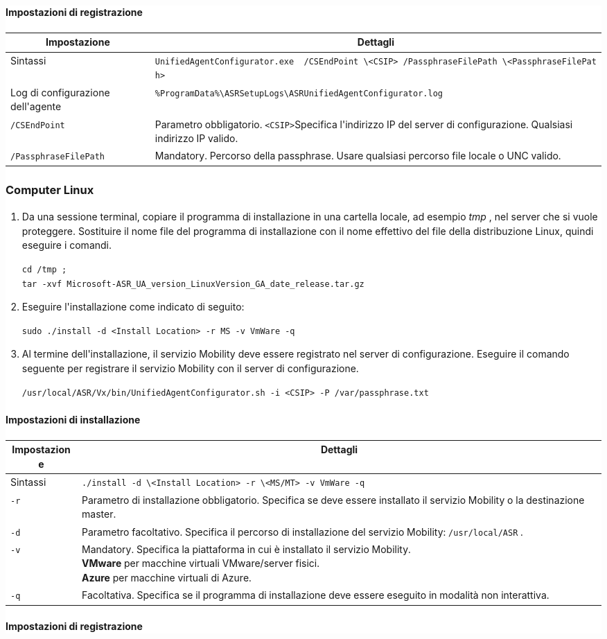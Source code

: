 #### <a name="registration-settings"></a>Impostazioni di registrazione

Impostazione | Dettagli
--- | ---
Sintassi | `UnifiedAgentConfigurator.exe  /CSEndPoint \<CSIP> /PassphraseFilePath \<PassphraseFilePath>`
Log di configurazione dell'agente | `%ProgramData%\ASRSetupLogs\ASRUnifiedAgentConfigurator.log`
`/CSEndPoint` | Parametro obbligatorio. `<CSIP>`Specifica l'indirizzo IP del server di configurazione. Qualsiasi indirizzo IP valido.
`/PassphraseFilePath` |  Mandatory. Percorso della passphrase. Usare qualsiasi percorso file locale o UNC valido.

### <a name="linux-machine"></a>Computer Linux

1. Da una sessione terminal, copiare il programma di installazione in una cartella locale, ad esempio _tmp_ , nel server che si vuole proteggere. Sostituire il nome file del programma di installazione con il nome effettivo del file della distribuzione Linux, quindi eseguire i comandi.

   ```shell
   cd /tmp ;
   tar -xvf Microsoft-ASR_UA_version_LinuxVersion_GA_date_release.tar.gz
   ```

2. Eseguire l'installazione come indicato di seguito:

   ```shell
   sudo ./install -d <Install Location> -r MS -v VmWare -q
   ```

3. Al termine dell'installazione, il servizio Mobility deve essere registrato nel server di configurazione. Eseguire il comando seguente per registrare il servizio Mobility con il server di configurazione.

   ```shell
   /usr/local/ASR/Vx/bin/UnifiedAgentConfigurator.sh -i <CSIP> -P /var/passphrase.txt
   ```

#### <a name="installation-settings"></a>Impostazioni di installazione

Impostazione | Dettagli
--- | ---
Sintassi | `./install -d \<Install Location> -r \<MS/MT> -v VmWare -q`
`-r` | Parametro di installazione obbligatorio. Specifica se deve essere installato il servizio Mobility o la destinazione master.
`-d` | Parametro facoltativo. Specifica il percorso di installazione del servizio Mobility: `/usr/local/ASR` .
`-v` | Mandatory. Specifica la piattaforma in cui è installato il servizio Mobility. <br/> **VMware** per macchine virtuali VMware/server fisici. <br/> **Azure** per macchine virtuali di Azure.
`-q` | Facoltativa. Specifica se il programma di installazione deve essere eseguito in modalità non interattiva.

#### <a name="registration-settings"></a>Impostazioni di registrazione
